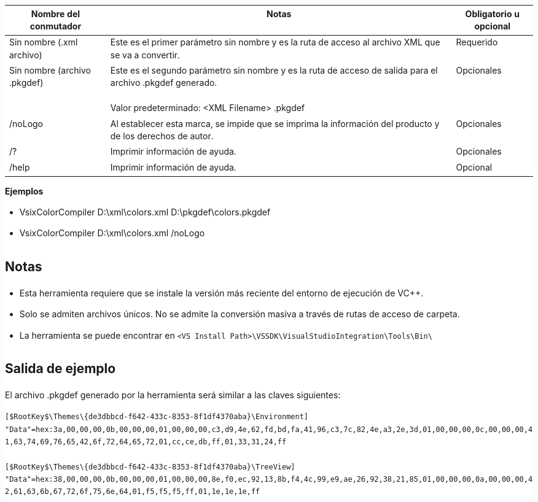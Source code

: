 |**Nombre del conmutador**|**Notas**|**Obligatorio u opcional**|
|-|-|-|
|Sin nombre (.xml archivo)|Este es el primer parámetro sin nombre y es la ruta de acceso al archivo XML que se va a convertir.|Requerido|
|Sin nombre (archivo .pkgdef)|Este es el segundo parámetro sin nombre y es la ruta de acceso de salida para el archivo .pkgdef generado.<br /><br /> Valor predeterminado: \<XML Filename> .pkgdef|Opcionales|
|/noLogo|Al establecer esta marca, se impide que se imprima la información del producto y de los derechos de autor.|Opcionales|
|/?|Imprimir información de ayuda.|Opcionales|
|/help|Imprimir información de ayuda.|Opcional|

 **Ejemplos**

- VsixColorCompiler D:\xml\colors.xml D:\pkgdef\colors.pkgdef

- VsixColorCompiler D:\xml\colors.xml /noLogo

## <a name="notes"></a>Notas

- Esta herramienta requiere que se instale la versión más reciente del entorno de ejecución de VC++.

- Solo se admiten archivos únicos. No se admite la conversión masiva a través de rutas de acceso de carpeta.

- La herramienta se puede encontrar en `<VS Install Path>\VSSDK\VisualStudioIntegration\Tools\Bin\`

## <a name="sample-output"></a>Salida de ejemplo
 El archivo .pkgdef generado por la herramienta será similar a las claves siguientes:

```
[$RootKey$\Themes\{de3dbbcd-f642-433c-8353-8f1df4370aba}\Environment]
"Data"=hex:3a,00,00,00,0b,00,00,00,01,00,00,00,c3,d9,4e,62,fd,bd,fa,41,96,c3,7c,82,4e,a3,2e,3d,01,00,00,00,0c,00,00,00,41,63,74,69,76,65,42,6f,72,64,65,72,01,cc,ce,db,ff,01,33,31,24,ff

[$RootKey$\Themes\{de3dbbcd-f642-433c-8353-8f1df4370aba}\TreeView]
"Data"=hex:38,00,00,00,0b,00,00,00,01,00,00,00,8e,f0,ec,92,13,8b,f4,4c,99,e9,ae,26,92,38,21,85,01,00,00,00,0a,00,00,00,42,61,63,6b,67,72,6f,75,6e,64,01,f5,f5,f5,ff,01,1e,1e,1e,ff
```
